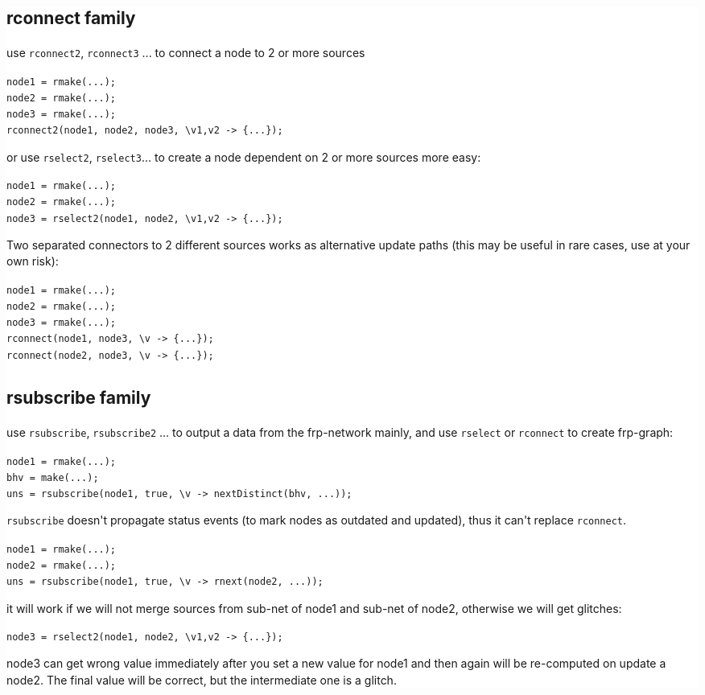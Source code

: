 ## rconnect family

use `rconnect2`, `rconnect3` ... to connect a node to 2 or more sources

```
node1 = rmake(...);
node2 = rmake(...);
node3 = rmake(...);
rconnect2(node1, node2, node3, \v1,v2 -> {...});
```
or use `rselect2`, `rselect3`... to create a node dependent on 2 or more sources more easy:
```
node1 = rmake(...);
node2 = rmake(...);
node3 = rselect2(node1, node2, \v1,v2 -> {...});
```

Two separated connectors to 2 different sources works as alternative update paths (this may be useful in rare cases, use at your own risk):
```
node1 = rmake(...);
node2 = rmake(...);
node3 = rmake(...);
rconnect(node1, node3, \v -> {...});
rconnect(node2, node3, \v -> {...});
```

## rsubscribe family

use `rsubscribe`, `rsubscribe2` ... to output a data from the frp-network mainly, and use `rselect` or `rconnect` to create frp-graph:
```
node1 = rmake(...);
bhv = make(...);
uns = rsubscribe(node1, true, \v -> nextDistinct(bhv, ...));

```
`rsubscribe` doesn't propagate status events (to mark nodes as outdated and updated), thus it can't replace `rconnect`.

```
node1 = rmake(...);
node2 = rmake(...);
uns = rsubscribe(node1, true, \v -> rnext(node2, ...));
```
it will work if we will not merge sources from sub-net of node1 and sub-net of node2,
otherwise we will get glitches:

```
node3 = rselect2(node1, node2, \v1,v2 -> {...});
```
node3 can get wrong value immediately after you set a new value for node1 and then again will be re-computed on update a node2.
The final value will be correct, but the intermediate one is a glitch.
